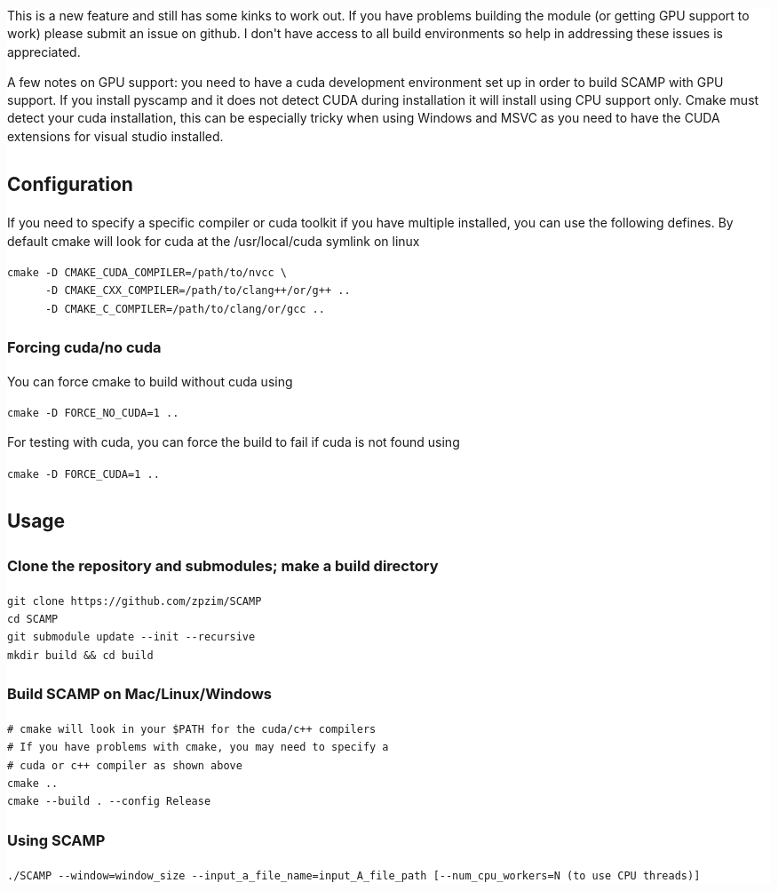 This is a new feature and still has some kinks to work out. If you have problems building the module (or getting GPU support to work) please submit an issue on github. I don't have access to all build environments so help in addressing these issues is appreciated.

A few notes on GPU support: you need to have a cuda development environment set up in order to build SCAMP with GPU support. If you install pyscamp and it does not detect CUDA during installation it will install using CPU support only. Cmake must detect your cuda installation, this can be especially tricky when using Windows and MSVC as you need to have the CUDA extensions for visual studio installed.

## Configuration
If you need to specify a specific compiler or cuda toolkit if you have multiple installed, you can use the following defines. By default cmake will look for cuda at the /usr/local/cuda symlink on linux
~~~~~
cmake -D CMAKE_CUDA_COMPILER=/path/to/nvcc \
      -D CMAKE_CXX_COMPILER=/path/to/clang++/or/g++ ..
      -D CMAKE_C_COMPILER=/path/to/clang/or/gcc ..
~~~~~

### Forcing cuda/no cuda
You can force cmake to build without cuda using
~~~~
cmake -D FORCE_NO_CUDA=1 ..
~~~~
For testing with cuda, you can force the build to fail if cuda is not found using
~~~~
cmake -D FORCE_CUDA=1 ..
~~~~


## Usage

### Clone the repository and submodules; make a build directory
~~~~
git clone https://github.com/zpzim/SCAMP
cd SCAMP
git submodule update --init --recursive
mkdir build && cd build
~~~~

### Build SCAMP on Mac/Linux/Windows
~~~~
# cmake will look in your $PATH for the cuda/c++ compilers
# If you have problems with cmake, you may need to specify a
# cuda or c++ compiler as shown above
cmake ..
cmake --build . --config Release
~~~~

### Using SCAMP
~~~~
./SCAMP --window=window_size --input_a_file_name=input_A_file_path [--num_cpu_workers=N (to use CPU threads)]
~~~~
